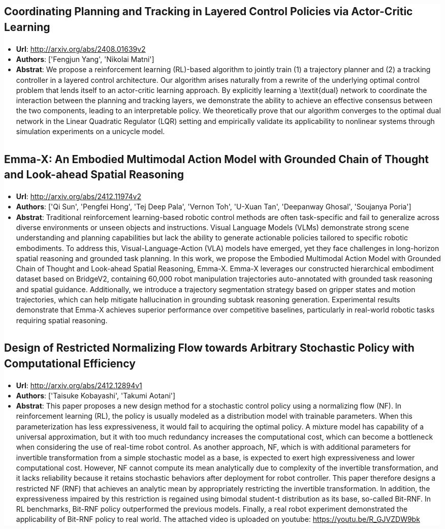 ## Coordinating Planning and Tracking in Layered Control Policies via Actor-Critic Learning
- **Url**: http://arxiv.org/abs/2408.01639v2
- **Authors**: ['Fengjun Yang', 'Nikolai Matni']
- **Abstrat**: We propose a reinforcement learning (RL)-based algorithm to jointly train (1) a trajectory planner and (2) a tracking controller in a layered control architecture. Our algorithm arises naturally from a rewrite of the underlying optimal control problem that lends itself to an actor-critic learning approach. By explicitly learning a \textit{dual} network to coordinate the interaction between the planning and tracking layers, we demonstrate the ability to achieve an effective consensus between the two components, leading to an interpretable policy. We theoretically prove that our algorithm converges to the optimal dual network in the Linear Quadratic Regulator (LQR) setting and empirically validate its applicability to nonlinear systems through simulation experiments on a unicycle model.





## Emma-X: An Embodied Multimodal Action Model with Grounded Chain of Thought and Look-ahead Spatial Reasoning
- **Url**: http://arxiv.org/abs/2412.11974v2
- **Authors**: ['Qi Sun', 'Pengfei Hong', 'Tej Deep Pala', 'Vernon Toh', 'U-Xuan Tan', 'Deepanway Ghosal', 'Soujanya Poria']
- **Abstrat**: Traditional reinforcement learning-based robotic control methods are often task-specific and fail to generalize across diverse environments or unseen objects and instructions. Visual Language Models (VLMs) demonstrate strong scene understanding and planning capabilities but lack the ability to generate actionable policies tailored to specific robotic embodiments. To address this, Visual-Language-Action (VLA) models have emerged, yet they face challenges in long-horizon spatial reasoning and grounded task planning. In this work, we propose the Embodied Multimodal Action Model with Grounded Chain of Thought and Look-ahead Spatial Reasoning, Emma-X. Emma-X leverages our constructed hierarchical embodiment dataset based on BridgeV2, containing 60,000 robot manipulation trajectories auto-annotated with grounded task reasoning and spatial guidance. Additionally, we introduce a trajectory segmentation strategy based on gripper states and motion trajectories, which can help mitigate hallucination in grounding subtask reasoning generation. Experimental results demonstrate that Emma-X achieves superior performance over competitive baselines, particularly in real-world robotic tasks requiring spatial reasoning.





## Design of Restricted Normalizing Flow towards Arbitrary Stochastic Policy with Computational Efficiency
- **Url**: http://arxiv.org/abs/2412.12894v1
- **Authors**: ['Taisuke Kobayashi', 'Takumi Aotani']
- **Abstrat**: This paper proposes a new design method for a stochastic control policy using a normalizing flow (NF). In reinforcement learning (RL), the policy is usually modeled as a distribution model with trainable parameters. When this parameterization has less expressiveness, it would fail to acquiring the optimal policy. A mixture model has capability of a universal approximation, but it with too much redundancy increases the computational cost, which can become a bottleneck when considering the use of real-time robot control. As another approach, NF, which is with additional parameters for invertible transformation from a simple stochastic model as a base, is expected to exert high expressiveness and lower computational cost. However, NF cannot compute its mean analytically due to complexity of the invertible transformation, and it lacks reliability because it retains stochastic behaviors after deployment for robot controller. This paper therefore designs a restricted NF (RNF) that achieves an analytic mean by appropriately restricting the invertible transformation. In addition, the expressiveness impaired by this restriction is regained using bimodal student-t distribution as its base, so-called Bit-RNF. In RL benchmarks, Bit-RNF policy outperformed the previous models. Finally, a real robot experiment demonstrated the applicability of Bit-RNF policy to real world. The attached video is uploaded on youtube: https://youtu.be/R_GJVZDW9bk
